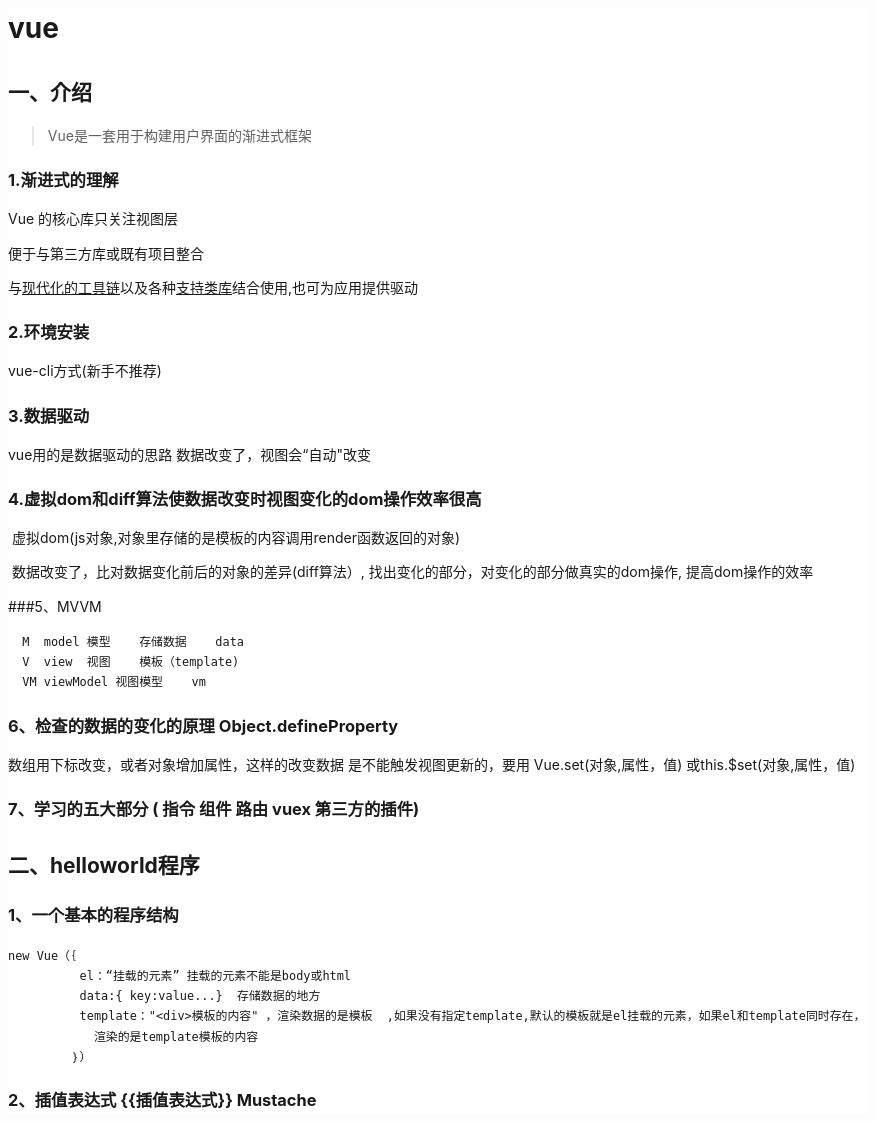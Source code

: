 # vue

## 一、介绍



> Vue是一套用于构建用户界面的渐进式框架

### 1.渐进式的理解

Vue 的核心库只关注视图层

便于与第三方库或既有项目整合

与[现代化的工具链](https://cn.vuejs.org/v2/guide/single-file-components.html)以及各种[支持类库](https://github.com/vuejs/awesome-vue#libraries--plugins)结合使用,也可为应用提供驱动	

### 2.环境安装


<script src="https://cdn.jsdelivr.net/npm/vue/dist/vue.js"></script>


<script src="https://cdn.jsdelivr.net/npm/vue"></script>

vue-cli方式(新手不推荐)

### 3.数据驱动

vue用的是数据驱动的思路 数据改变了，视图会“自动"改变

### 4.虚拟dom和diff算法使数据改变时视图变化的dom操作效率很高

​	 虚拟dom(js对象,对象里存储的是模板的内容调用render函数返回的对象)

​         数据改变了，比对数据变化前后的对象的差异(diff算法）, 找出变化的部分，对变化的部分做真实的dom操作, 提高dom操作的效率

###5、MVVM

      M  model 模型    存储数据    data
      V  view  视图    模板（template) 
      VM viewModel 视图模型    vm
### 6、检查的数据的变化的原理  Object.defineProperty 

  数组用下标改变，或者对象增加属性，这样的改变数据
  是不能触发视图更新的，要用 Vue.set(对象,属性，值) 或this.$set(对象,属性，值)

### 7、学习的五大部分  ( 指令 组件  路由 vuex  第三方的插件)

## 二、helloworld程序

###	1、一个基本的程序结构

	new Vue（｛
			  el：“挂载的元素” 挂载的元素不能是body或html
			  data:{ key:value...}  存储数据的地方
			  template："<div>模板的内容" ，渲染数据的是模板  ,如果没有指定template,默认的模板就是el挂载的元素，如果el和template同时存在，
			  	渲染的是template模板的内容
	         ｝）
### 2、插值表达式  {{插值表达式}}  Mustache
